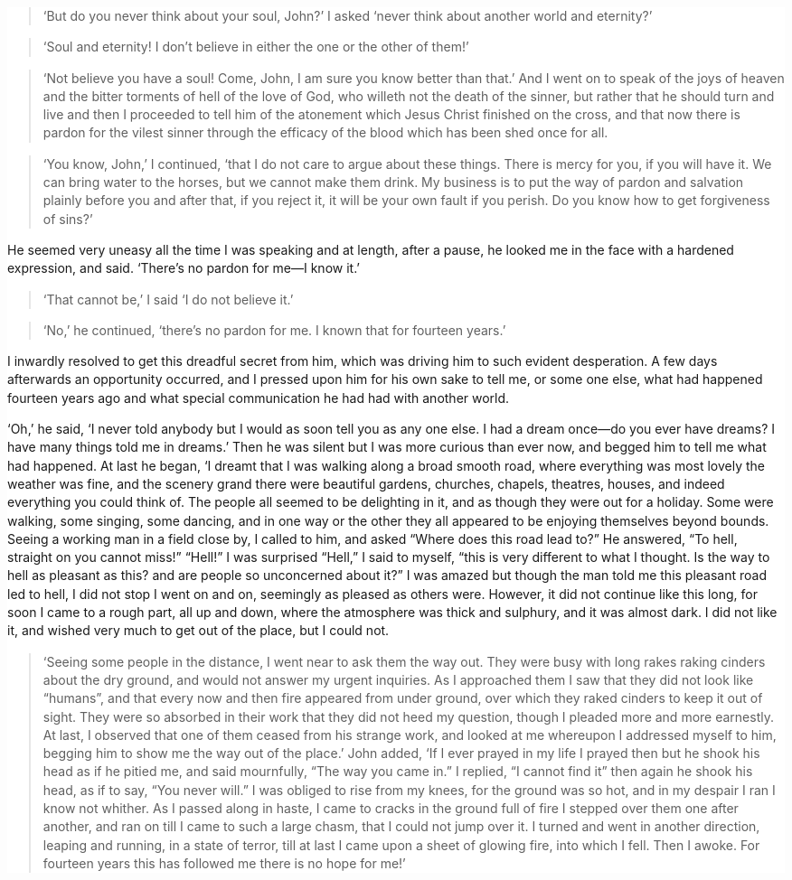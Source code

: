 >‘But do you never think about your soul, John?’ I asked ‘never think about another world and eternity?’

>‘Soul and eternity! I don’t believe in either the one or the other of them!’

>‘Not believe you have a soul! Come, John, I am sure you know better than that.’ And I went on to speak of the joys of heaven and the bitter torments of hell of the love of God, who willeth not the death of the sinner, but rather that he should turn and live and then I proceeded to tell him of the atonement which Jesus Christ finished on the cross, and that now there is pardon for the vilest sinner through the efficacy of the blood which has been shed once for all.

>‘You know, John,’ I continued, ‘that I do not care to argue about these things. There is mercy for you, if you will have it. We can bring water to the horses, but we cannot make them drink. My business is to put the way of pardon and salvation plainly before you and after that, if you reject it, it will be your own fault if you perish. Do you know how to get forgiveness of sins?’

He seemed very uneasy all the time I was speaking and at length, after a pause, he looked me in the face with a hardened expression, and said. ‘There’s no pardon for me―I know it.’

>‘That cannot be,’ I said ‘I do not believe it.’

>‘No,’ he continued, ‘there’s no pardon for me. I known that for fourteen years.’

I inwardly resolved to get this dreadful secret from him, which was driving him to such evident desperation. A few days afterwards an opportunity occurred, and I pressed upon him for his own sake to tell me, or some one else, what had happened fourteen years ago and what special communication he had had with another world.

‘Oh,’ he said, ‘I never told anybody but I would as soon tell you as any one else. I had a dream once―do you ever have dreams? I have many things told me in dreams.’ Then he was silent but I was more curious than ever now, and begged him to tell me what had happened. At last he began, ‘I dreamt that I was walking along a broad smooth road, where everything was most lovely the weather was fine, and the scenery grand there were beautiful gardens, churches, chapels, theatres, houses, and indeed everything you could think of. The people all seemed to be delighting in it, and as though they were out for a holiday. Some were walking, some singing, some dancing, and in one way or the other they all appeared to be enjoying themselves beyond bounds. Seeing a working man in a field close by, I called to him, and asked “Where does this road lead to?” He answered, “To hell, straight on you cannot miss!” “Hell!” I was surprised “Hell,” I said to myself, “this is very different to what I thought. Is the way to hell as pleasant as this? and are people so unconcerned about it?” I was amazed but though the man told me this pleasant road led to hell, I did not stop I went on and on, seemingly as pleased as others were. However, it did not continue like this long, for soon I came to a rough part, all up and down, where the atmosphere was thick and sulphury, and it was almost dark. I did not like it, and wished very much to get out of the place, but I could not.

>‘Seeing some people in the distance, I went near to ask them the way out. They were busy with long rakes raking cinders about the dry ground, and would not answer my urgent inquiries. As I approached them I saw that they did not look like “humans”, and that every now and then fire appeared from under ground, over which they raked cinders to keep it out of sight. They were so absorbed in their work that they did not heed my question, though I pleaded more and more earnestly. At last, I observed that one of them ceased from his strange work, and looked at me whereupon I addressed myself to him, begging him to show me the way out of the place.’ John added, ‘If I ever prayed in my life I prayed then but he shook his head as if he pitied me, and said mournfully, “The way you came in.” I replied, “I cannot find it” then again he shook his head, as if to say, “You never will.” I was obliged to rise from my knees, for the ground was so hot, and in my despair I ran I know not whither. As I passed along in haste, I came to cracks in the ground full of fire I stepped over them one after another, and ran on till I came to such a large chasm, that I could not jump over it. I turned and went in another direction, leaping and running, in a state of terror, till at last I came upon a sheet of glowing fire, into which I fell. Then I awoke. For fourteen years this has followed me there is no hope for me!’
